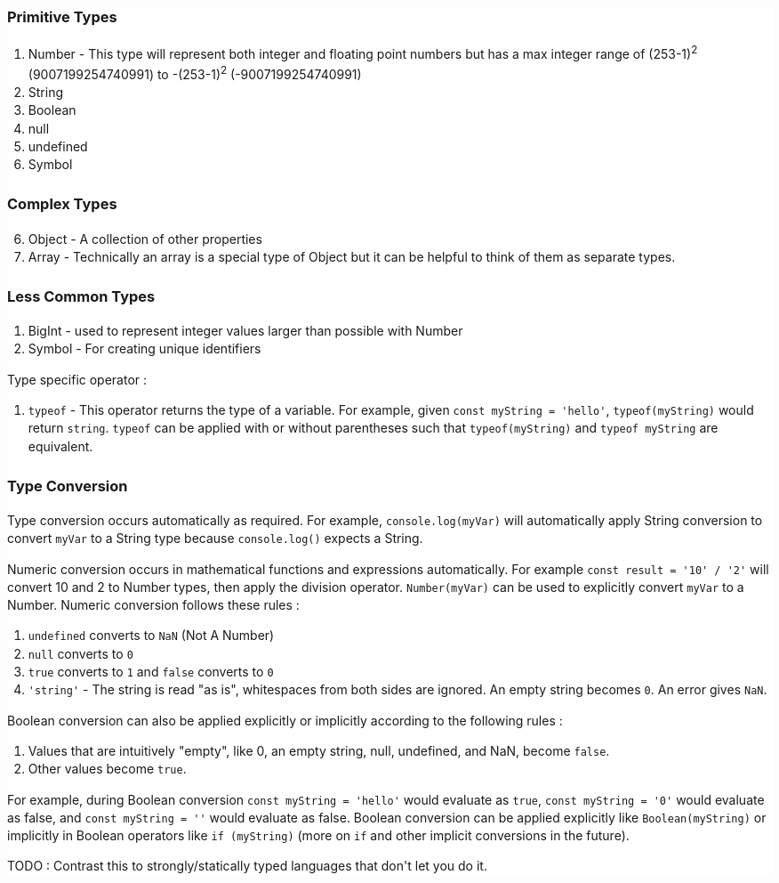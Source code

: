 ### Primitive Types
1.  Number - This type will represent both integer and floating point numbers but has a max integer range of (253-1)<sup>2</sup> (9007199254740991) to -(253-1)<sup>2</sup> (-9007199254740991)
2.  String
3.  Boolean
4.  null
5.  undefined
6.  Symbol

### Complex Types
6.  Object - A collection of other properties
7.  Array - Technically an array is a special type of Object but it can be helpful to think of them as separate types.

### Less Common Types
1.  BigInt - used to represent integer values larger than possible with Number
2.  Symbol - For creating unique identifiers

Type specific operator :
1. `typeof` - This operator returns the type of a variable.  For example, given `const myString = 'hello'`, `typeof(myString)` would return `string`.  `typeof` can be applied with or without parentheses such that `typeof(myString)` and `typeof myString` are equivalent.

### Type Conversion
Type conversion occurs automatically as required.  For example, `console.log(myVar)` will automatically apply String conversion to convert `myVar` to a String type because `console.log()` expects a String.

Numeric conversion occurs in mathematical functions and expressions automatically.  For example `const result = '10' / '2'` will convert 10 and 2 to Number types, then apply the division operator.  `Number(myVar)` can be used to explicitly convert `myVar` to a Number.
Numeric conversion follows these rules :
1.  `undefined` converts to `NaN` (Not A Number)
2.  `null` converts to `0`
3.  `true` converts to `1` and `false` converts to `0`
4.  `'string'` - The string is read "as is", whitespaces from both sides are ignored. An empty string becomes `0`. An error gives `NaN`.

Boolean conversion can also be applied explicitly or implicitly according to the following rules :
1. Values that are intuitively "empty", like 0, an empty string, null, undefined, and NaN, become `false`.
2. Other values become `true`.

For example, during Boolean conversion `const myString = 'hello'` would evaluate as `true`, `const myString = '0'` would evaluate as false, and `const myString = ''` would evaluate as false.  Boolean conversion can be applied explicitly like `Boolean(myString)` or implicitly in Boolean operators like `if (myString)` (more on `if` and other implicit conversions in the future).




TODO : Contrast this to strongly/statically typed languages that don't let you do it.

